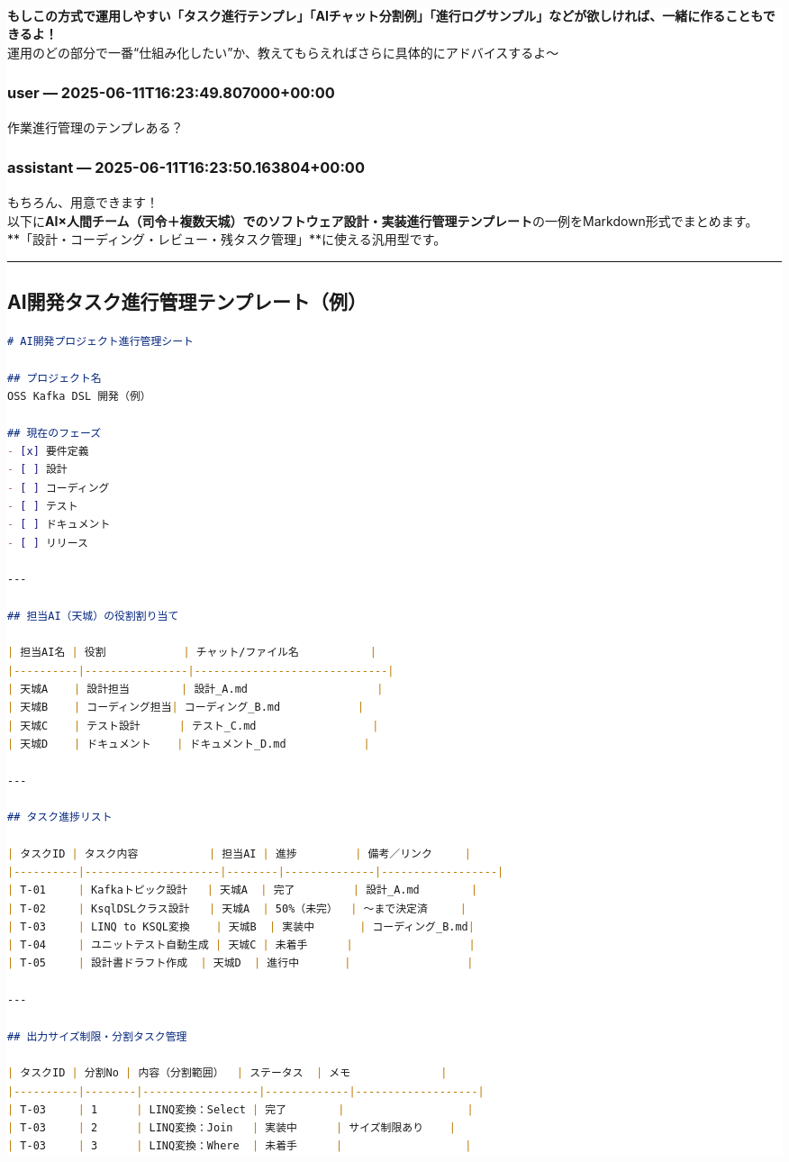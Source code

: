 
**もしこの方式で運用しやすい「タスク進行テンプレ」「AIチャット分割例」「進行ログサンプル」などが欲しければ、一緒に作ることもできるよ！**  
運用のどの部分で一番“仕組み化したい”か、教えてもらえればさらに具体的にアドバイスするよ〜

### user — 2025-06-11T16:23:49.807000+00:00

作業進行管理のテンプレある？

### assistant — 2025-06-11T16:23:50.163804+00:00

もちろん、用意できます！  
以下に**AI×人間チーム（司令＋複数天城）でのソフトウェア設計・実装進行管理テンプレート**の一例をMarkdown形式でまとめます。  
**「設計・コーディング・レビュー・残タスク管理」**に使える汎用型です。

---

## AI開発タスク進行管理テンプレート（例）

```markdown
# AI開発プロジェクト進行管理シート

## プロジェクト名
OSS Kafka DSL 開発（例）

## 現在のフェーズ
- [x] 要件定義
- [ ] 設計
- [ ] コーディング
- [ ] テスト
- [ ] ドキュメント
- [ ] リリース

---

## 担当AI（天城）の役割割り当て

| 担当AI名 | 役割            | チャット/ファイル名           |
|----------|----------------|------------------------------|
| 天城A    | 設計担当        | 設計_A.md                    |
| 天城B    | コーディング担当| コーディング_B.md            |
| 天城C    | テスト設計      | テスト_C.md                  |
| 天城D    | ドキュメント    | ドキュメント_D.md            |

---

## タスク進捗リスト

| タスクID | タスク内容           | 担当AI | 進捗         | 備考／リンク     |
|----------|---------------------|--------|--------------|------------------|
| T-01     | Kafkaトピック設計   | 天城A  | 完了         | 設計_A.md        |
| T-02     | KsqlDSLクラス設計   | 天城A  | 50%（未完）  | ～まで決定済     |
| T-03     | LINQ to KSQL変換    | 天城B  | 実装中       | コーディング_B.md|
| T-04     | ユニットテスト自動生成 | 天城C | 未着手      |                  |
| T-05     | 設計書ドラフト作成  | 天城D  | 進行中       |                  |

---

## 出力サイズ制限・分割タスク管理

| タスクID | 分割No | 内容（分割範囲）  | ステータス  | メモ              |
|----------|--------|------------------|-------------|-------------------|
| T-03     | 1      | LINQ変換：Select | 完了        |                   |
| T-03     | 2      | LINQ変換：Join   | 実装中      | サイズ制限あり    |
| T-03     | 3      | LINQ変換：Where  | 未着手      |                   |

```